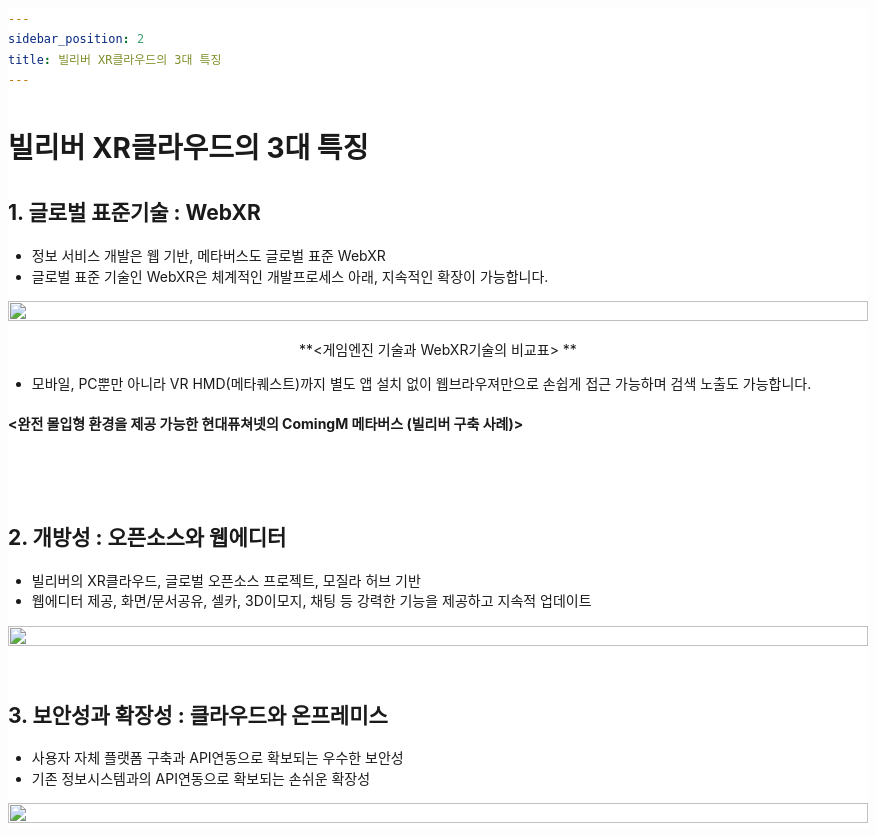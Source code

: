 ```yaml
---
sidebar_position: 2
title: 빌리버 XR클라우드의 3대 특징
---
```


# 빌리버 XR클라우드의 3대 특징

## 1. 글로벌 표준기술 : WebXR
- 정보 서비스 개발은 웹 기반, 메타버스도 글로벌 표준 WebXR
- 글로벌 표준 기술인 WebXR은 체계적인 개발프로세스 아래, 지속적인 확장이 가능합니다.

<img src="/docs/xrcloud/img/img1_1.png" height="100%" width="100%"/>

<center>

**<게임엔진 기술과 WebXR기술의 비교표> **

</center>

- 모바일, PC뿐만 아니라 VR HMD(메타퀘스트)까지 별도 앱 설치 없이 웹브라우져만으로 손쉽게 접근 가능하며 검색 노출도 가능합니다.
<center>
<iframe width="560" height="315" src="https://www.youtube.com/embed/l04TUPt2wY0" title="YouTube video player" frameborder="0" allow="accelerometer; autoplay; clipboard-write; encrypted-media; gyroscope; picture-in-picture" allowfullscreen></iframe>
</center>

#### <완전 몰입형 환경을 제공 가능한 현대퓨쳐넷의 ComingM 메타버스 (빌리버 구축 사례)>

<br/>
<br/>

## 2.	개방성 : 오픈소스와 웹에디터

- 빌리버의 XR클라우드, 글로벌 오픈소스 프로젝트, 모질라 허브 기반
- 웹에디터 제공, 화면/문서공유, 셀카, 3D이모지, 채팅 등 강력한 기능을 제공하고 지속적 업데이트

<img src="/docs/xrcloud/img/img1_2.png" height="100%" width="100%"/>

<br/>
<br/>

## 3.	보안성과 확장성 : 클라우드와 온프레미스
-	사용자 자체 플랫폼 구축과 API연동으로 확보되는 우수한 보안성
-	기존 정보시스템과의 API연동으로 확보되는 손쉬운 확장성

<img src="/docs/xrcloud/img/img1_3.png" height="100%" width="100%"/>

<center>
